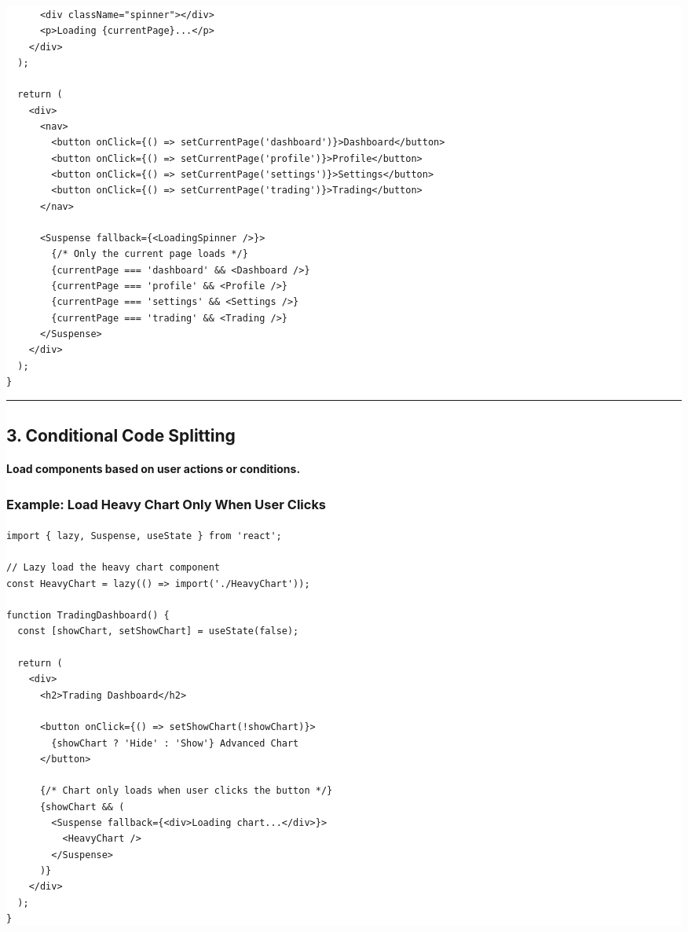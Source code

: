 ```tsx
      <div className="spinner"></div>
      <p>Loading {currentPage}...</p>
    </div>
  );

  return (
    <div>
      <nav>
        <button onClick={() => setCurrentPage('dashboard')}>Dashboard</button>
        <button onClick={() => setCurrentPage('profile')}>Profile</button>
        <button onClick={() => setCurrentPage('settings')}>Settings</button>
        <button onClick={() => setCurrentPage('trading')}>Trading</button>
      </nav>

      <Suspense fallback={<LoadingSpinner />}>
        {/* Only the current page loads */}
        {currentPage === 'dashboard' && <Dashboard />}
        {currentPage === 'profile' && <Profile />}
        {currentPage === 'settings' && <Settings />}
        {currentPage === 'trading' && <Trading />}
      </Suspense>
    </div>
  );
}
```

---

## 3. Conditional Code Splitting

**Load components based on user actions or conditions.**

### **Example: Load Heavy Chart Only When User Clicks**
```tsx
import { lazy, Suspense, useState } from 'react';

// Lazy load the heavy chart component
const HeavyChart = lazy(() => import('./HeavyChart'));

function TradingDashboard() {
  const [showChart, setShowChart] = useState(false);

  return (
    <div>
      <h2>Trading Dashboard</h2>
      
      <button onClick={() => setShowChart(!showChart)}>
        {showChart ? 'Hide' : 'Show'} Advanced Chart
      </button>

      {/* Chart only loads when user clicks the button */}
      {showChart && (
        <Suspense fallback={<div>Loading chart...</div>}>
          <HeavyChart />
        </Suspense>
      )}
    </div>
  );
}
```
